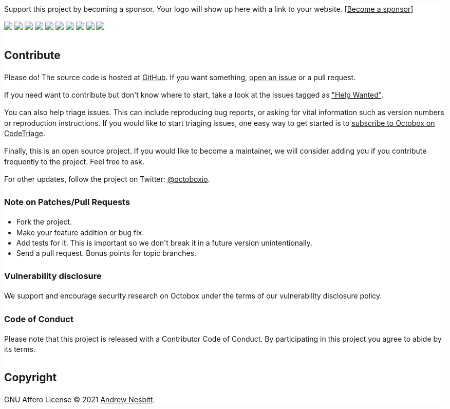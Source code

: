 Support this project by becoming a sponsor. Your logo will show up here with a link to your website. [[Become a sponsor](https://opencollective.com/octobox#sponsor)]

<a href="https://opencollective.com/octobox/sponsor/0/website" target="_blank"><img src="https://opencollective.com/octobox/sponsor/0/avatar.svg"></a>
<a href="https://opencollective.com/octobox/sponsor/1/website" target="_blank"><img src="https://opencollective.com/octobox/sponsor/1/avatar.svg"></a>
<a href="https://opencollective.com/octobox/sponsor/2/website" target="_blank"><img src="https://opencollective.com/octobox/sponsor/2/avatar.svg"></a>
<a href="https://opencollective.com/octobox/sponsor/3/website" target="_blank"><img src="https://opencollective.com/octobox/sponsor/3/avatar.svg"></a>
<a href="https://opencollective.com/octobox/sponsor/4/website" target="_blank"><img src="https://opencollective.com/octobox/sponsor/4/avatar.svg"></a>
<a href="https://opencollective.com/octobox/sponsor/5/website" target="_blank"><img src="https://opencollective.com/octobox/sponsor/5/avatar.svg"></a>
<a href="https://opencollective.com/octobox/sponsor/6/website" target="_blank"><img src="https://opencollective.com/octobox/sponsor/6/avatar.svg"></a>
<a href="https://opencollective.com/octobox/sponsor/7/website" target="_blank"><img src="https://opencollective.com/octobox/sponsor/7/avatar.svg"></a>
<a href="https://opencollective.com/octobox/sponsor/8/website" target="_blank"><img src="https://opencollective.com/octobox/sponsor/8/avatar.svg"></a>
<a href="https://opencollective.com/octobox/sponsor/9/website" target="_blank"><img src="https://opencollective.com/octobox/sponsor/9/avatar.svg"></a>

## Contribute

Please do! The source code is hosted at [GitHub](https://github.com/octobox/octobox). If you want something, [open an issue](https://github.com/octobox/octobox/issues/new) or a pull request.

If you need want to contribute but don't know where to start, take a look at the issues tagged as ["Help Wanted"](https://github.com/octobox/octobox/issues?q=is%3Aopen+is%3Aissue+label%3A%22help+wanted%22).

You can also help triage issues. This can include reproducing bug reports, or asking for vital information such as version numbers or reproduction instructions. If you would like to start triaging issues, one easy way to get started is to [subscribe to Octobox on CodeTriage](https://www.codetriage.com/octobox/octobox).

Finally, this is an open source project. If you would like to become a maintainer, we will consider adding you if you contribute frequently to the project. Feel free to ask.

For other updates, follow the project on Twitter: [@octoboxio](https://twitter.com/octoboxio).

### Note on Patches/Pull Requests

 * Fork the project.
 * Make your feature addition or bug fix.
 * Add tests for it. This is important so we don't break it in a future version unintentionally.
 * Send a pull request. Bonus points for topic branches.

### Vulnerability disclosure

We support and encourage security research on Octobox under the terms of our vulnerability disclosure policy.

### Code of Conduct

Please note that this project is released with a Contributor Code of Conduct. By participating in this project you agree to abide by its terms.

## Copyright

GNU Affero License © 2021 [Andrew Nesbitt](https://github.com/andrew).
